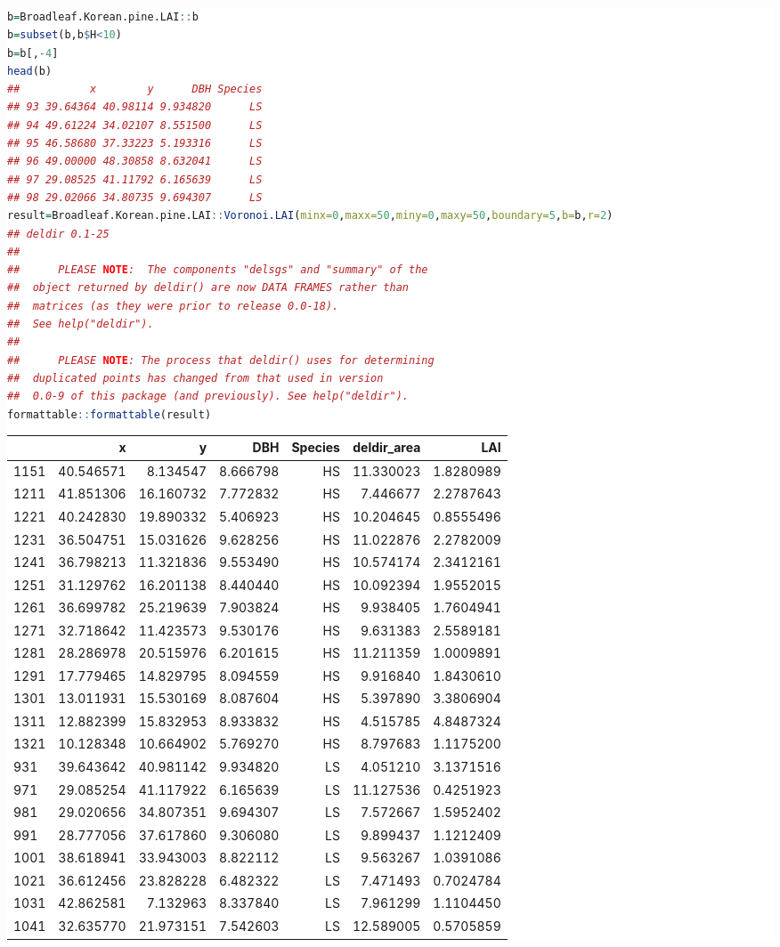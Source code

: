 ```r
b=Broadleaf.Korean.pine.LAI::b
b=subset(b,b$H<10)
b=b[,-4]
head(b)
##           x        y      DBH Species
## 93 39.64364 40.98114 9.934820      LS
## 94 49.61224 34.02107 8.551500      LS
## 95 46.58680 37.33223 5.193316      LS
## 96 49.00000 48.30858 8.632041      LS
## 97 29.08525 41.11792 6.165639      LS
## 98 29.02066 34.80735 9.694307      LS
result=Broadleaf.Korean.pine.LAI::Voronoi.LAI(minx=0,maxx=50,miny=0,maxy=50,boundary=5,b=b,r=2)
## deldir 0.1-25
## 
##      PLEASE NOTE:  The components "delsgs" and "summary" of the
##  object returned by deldir() are now DATA FRAMES rather than
##  matrices (as they were prior to release 0.0-18).
##  See help("deldir").
##  
##      PLEASE NOTE: The process that deldir() uses for determining
##  duplicated points has changed from that used in version
##  0.0-9 of this package (and previously). See help("deldir").
formattable::formattable(result)
```

|      |         x |         y |      DBH | Species | deldir_area |       LAI |
| :--- | --------: | --------: | -------: | ------: | ----------: | --------: |
| 1151 | 40.546571 |  8.134547 | 8.666798 |      HS |   11.330023 | 1.8280989 |
| 1211 | 41.851306 | 16.160732 | 7.772832 |      HS |    7.446677 | 2.2787643 |
| 1221 | 40.242830 | 19.890332 | 5.406923 |      HS |   10.204645 | 0.8555496 |
| 1231 | 36.504751 | 15.031626 | 9.628256 |      HS |   11.022876 | 2.2782009 |
| 1241 | 36.798213 | 11.321836 | 9.553490 |      HS |   10.574174 | 2.3412161 |
| 1251 | 31.129762 | 16.201138 | 8.440440 |      HS |   10.092394 | 1.9552015 |
| 1261 | 36.699782 | 25.219639 | 7.903824 |      HS |    9.938405 | 1.7604941 |
| 1271 | 32.718642 | 11.423573 | 9.530176 |      HS |    9.631383 | 2.5589181 |
| 1281 | 28.286978 | 20.515976 | 6.201615 |      HS |   11.211359 | 1.0009891 |
| 1291 | 17.779465 | 14.829795 | 8.094559 |      HS |    9.916840 | 1.8430610 |
| 1301 | 13.011931 | 15.530169 | 8.087604 |      HS |    5.397890 | 3.3806904 |
| 1311 | 12.882399 | 15.832953 | 8.933832 |      HS |    4.515785 | 4.8487324 |
| 1321 | 10.128348 | 10.664902 | 5.769270 |      HS |    8.797683 | 1.1175200 |
| 931  | 39.643642 | 40.981142 | 9.934820 |      LS |    4.051210 | 3.1371516 |
| 971  | 29.085254 | 41.117922 | 6.165639 |      LS |   11.127536 | 0.4251923 |
| 981  | 29.020656 | 34.807351 | 9.694307 |      LS |    7.572667 | 1.5952402 |
| 991  | 28.777056 | 37.617860 | 9.306080 |      LS |    9.899437 | 1.1212409 |
| 1001 | 38.618941 | 33.943003 | 8.822112 |      LS |    9.563267 | 1.0391086 |
| 1021 | 36.612456 | 23.828228 | 6.482322 |      LS |    7.471493 | 0.7024784 |
| 1031 | 42.862581 |  7.132963 | 8.337840 |      LS |    7.961299 | 1.1104450 |
| 1041 | 32.635770 | 21.973151 | 7.542603 |      LS |   12.589005 | 0.5705859 |